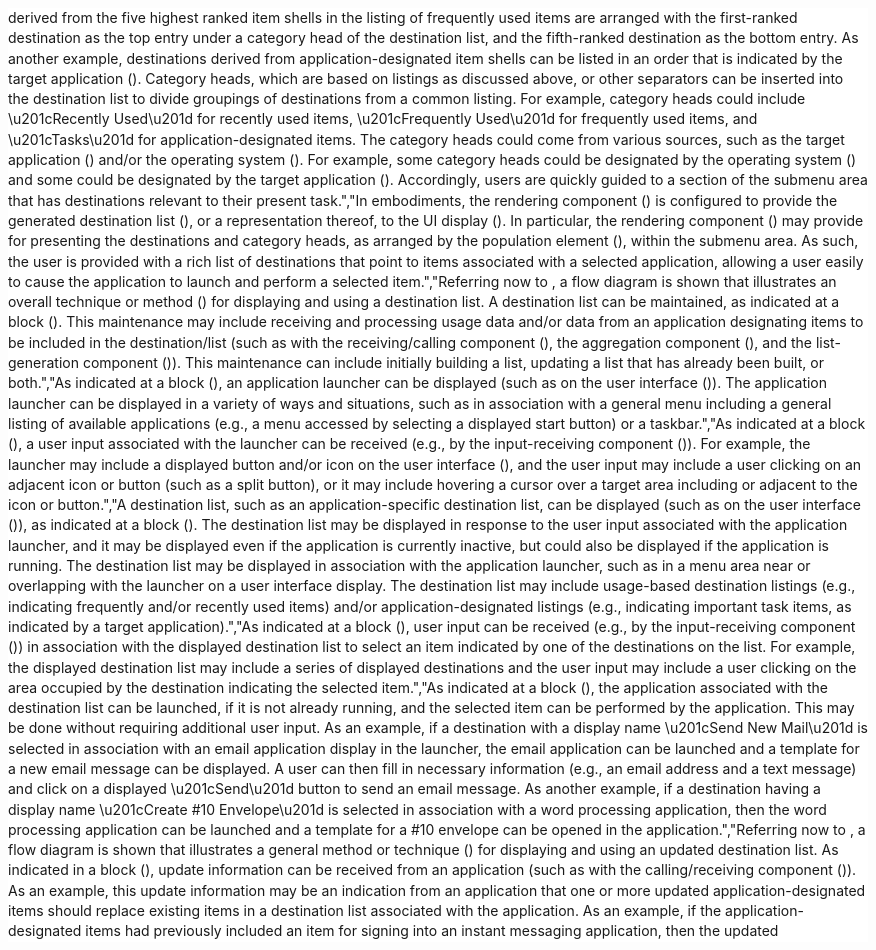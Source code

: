 derived from the five highest ranked item shells in the listing of frequently used items are arranged with the first-ranked destination as the top entry under a category head of the destination list, and the fifth-ranked destination as the bottom entry. As another example, destinations derived from application-designated item shells can be listed in an order that is indicated by the target application (). Category heads, which are based on listings as discussed above, or other separators can be inserted into the destination list to divide groupings of destinations from a common listing. For example, category heads could include \u201cRecently Used\u201d for recently used items, \u201cFrequently Used\u201d for frequently used items, and \u201cTasks\u201d for application-designated items. The category heads could come from various sources, such as the target application () and\/or the operating system (). For example, some category heads could be designated by the operating system () and some could be designated by the target application (). Accordingly, users are quickly guided to a section of the submenu area that has destinations relevant to their present task.","In embodiments, the rendering component () is configured to provide the generated destination list (), or a representation thereof, to the UI display (). In particular, the rendering component () may provide for presenting the destinations and category heads, as arranged by the population element (), within the submenu area. As such, the user is provided with a rich list of destinations that point to items associated with a selected application, allowing a user easily to cause the application to launch and perform a selected item.","Referring now to , a flow diagram is shown that illustrates an overall technique or method () for displaying and using a destination list. A destination list can be maintained, as indicated at a block (). This maintenance may include receiving and processing usage data and\/or data from an application designating items to be included in the destination\/list (such as with the receiving\/calling component (), the aggregation component (), and the list-generation component ()). This maintenance can include initially building a list, updating a list that has already been built, or both.","As indicated at a block (), an application launcher can be displayed (such as on the user interface ()). The application launcher can be displayed in a variety of ways and situations, such as in association with a general menu including a general listing of available applications (e.g., a menu accessed by selecting a displayed start button) or a taskbar.","As indicated at a block (), a user input associated with the launcher can be received (e.g., by the input-receiving component ()). For example, the launcher may include a displayed button and\/or icon on the user interface (), and the user input may include a user clicking on an adjacent icon or button (such as a split button), or it may include hovering a cursor over a target area including or adjacent to the icon or button.","A destination list, such as an application-specific destination list, can be displayed (such as on the user interface ()), as indicated at a block (). The destination list may be displayed in response to the user input associated with the application launcher, and it may be displayed even if the application is currently inactive, but could also be displayed if the application is running. The destination list may be displayed in association with the application launcher, such as in a menu area near or overlapping with the launcher on a user interface display. The destination list may include usage-based destination listings (e.g., indicating frequently and\/or recently used items) and\/or application-designated listings (e.g., indicating important task items, as indicated by a target application).","As indicated at a block (), user input can be received (e.g., by the input-receiving component ()) in association with the displayed destination list to select an item indicated by one of the destinations on the list. For example, the displayed destination list may include a series of displayed destinations and the user input may include a user clicking on the area occupied by the destination indicating the selected item.","As indicated at a block (), the application associated with the destination list can be launched, if it is not already running, and the selected item can be performed by the application. This may be done without requiring additional user input. As an example, if a destination with a display name \u201cSend New Mail\u201d is selected in association with an email application display in the launcher, the email application can be launched and a template for a new email message can be displayed. A user can then fill in necessary information (e.g., an email address and a text message) and click on a displayed \u201cSend\u201d button to send an email message. As another example, if a destination having a display name \u201cCreate #10 Envelope\u201d is selected in association with a word processing application, then the word processing application can be launched and a template for a #10 envelope can be opened in the application.","Referring now to , a flow diagram is shown that illustrates a general method or technique () for displaying and using an updated destination list. As indicated in a block (), update information can be received from an application (such as with the calling\/receiving component ()). As an example, this update information may be an indication from an application that one or more updated application-designated items should replace existing items in a destination list associated with the application. As an example, if the application-designated items had previously included an item for signing into an instant messaging application, then the updated
